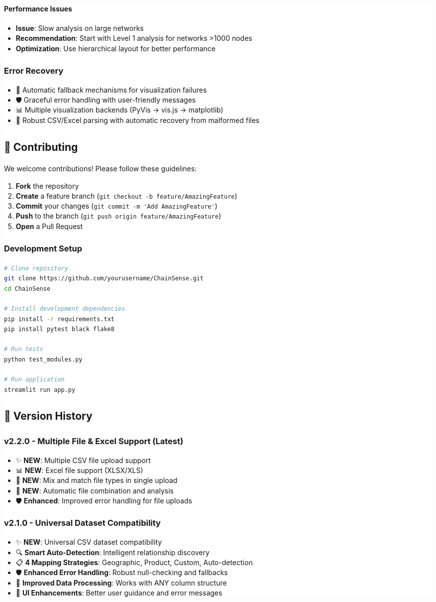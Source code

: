 #### Performance Issues
- **Issue**: Slow analysis on large networks
- **Recommendation**: Start with Level 1 analysis for networks >1000 nodes
- **Optimization**: Use hierarchical layout for better performance

### Error Recovery
- 🔄 Automatic fallback mechanisms for visualization failures
- 🛡️ Graceful error handling with user-friendly messages
- 📊 Multiple visualization backends (PyVis → vis.js → matplotlib)
- 📁 Robust CSV/Excel parsing with automatic recovery from malformed files

## 🤝 Contributing

We welcome contributions! Please follow these guidelines:

1. **Fork** the repository
2. **Create** a feature branch (`git checkout -b feature/AmazingFeature`)
3. **Commit** your changes (`git commit -m 'Add AmazingFeature'`)
4. **Push** to the branch (`git push origin feature/AmazingFeature`)
5. **Open** a Pull Request

### Development Setup
```bash
# Clone repository
git clone https://github.com/yourusername/ChainSense.git
cd ChainSense

# Install development dependencies
pip install -r requirements.txt
pip install pytest black flake8

# Run tests
python test_modules.py

# Run application
streamlit run app.py
```

## 📝 Version History

### v2.2.0 - Multiple File & Excel Support (Latest)
- ✨ **NEW**: Multiple CSV file upload support
- 📊 **NEW**: Excel file support (XLSX/XLS)
- 🔧 **NEW**: Mix and match file types in single upload
- 🔄 **NEW**: Automatic file combination and analysis
- 🛡️ **Enhanced**: Improved error handling for file uploads

### v2.1.0 - Universal Dataset Compatibility
- ✨ **NEW**: Universal CSV dataset compatibility
- 🔍 **Smart Auto-Detection**: Intelligent relationship discovery
- 📋 **4 Mapping Strategies**: Geographic, Product, Custom, Auto-detection
- 🛡️ **Enhanced Error Handling**: Robust null-checking and fallbacks
- 🔧 **Improved Data Processing**: Works with ANY column structure
- 🎨 **UI Enhancements**: Better user guidance and error messages
